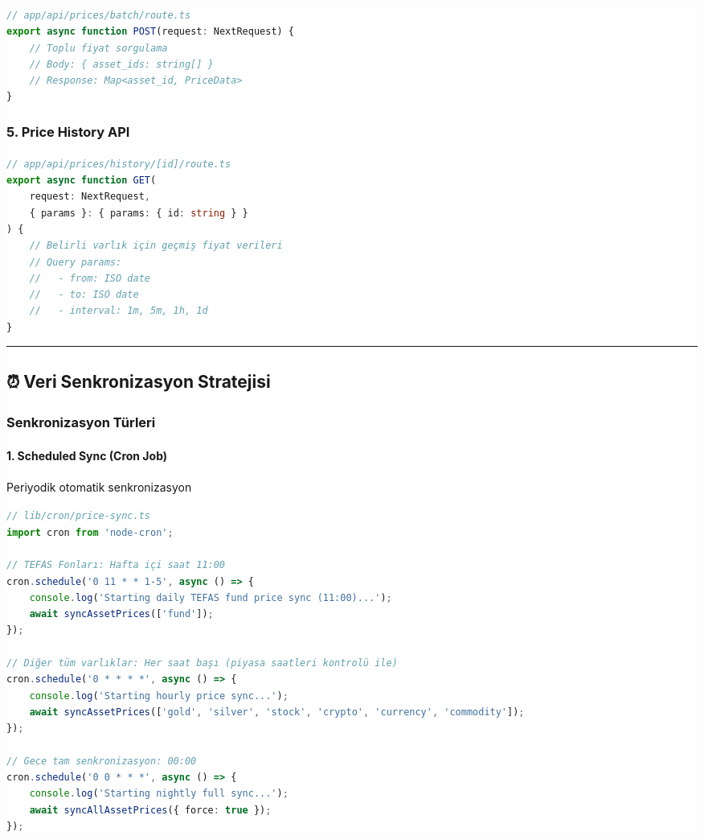 ```typescript
// app/api/prices/batch/route.ts
export async function POST(request: NextRequest) {
    // Toplu fiyat sorgulama
    // Body: { asset_ids: string[] }
    // Response: Map<asset_id, PriceData>
}
```

### 5. Price History API

```typescript
// app/api/prices/history/[id]/route.ts
export async function GET(
    request: NextRequest,
    { params }: { params: { id: string } }
) {
    // Belirli varlık için geçmiş fiyat verileri
    // Query params:
    //   - from: ISO date
    //   - to: ISO date
    //   - interval: 1m, 5m, 1h, 1d
}
```

---

## ⏰ Veri Senkronizasyon Stratejisi

### Senkronizasyon Türleri

#### 1. **Scheduled Sync** (Cron Job)
Periyodik otomatik senkronizasyon

```typescript
// lib/cron/price-sync.ts
import cron from 'node-cron';

// TEFAS Fonları: Hafta içi saat 11:00
cron.schedule('0 11 * * 1-5', async () => {
    console.log('Starting daily TEFAS fund price sync (11:00)...');
    await syncAssetPrices(['fund']);
});

// Diğer tüm varlıklar: Her saat başı (piyasa saatleri kontrolü ile)
cron.schedule('0 * * * *', async () => {
    console.log('Starting hourly price sync...');
    await syncAssetPrices(['gold', 'silver', 'stock', 'crypto', 'currency', 'commodity']);
});

// Gece tam senkronizasyon: 00:00
cron.schedule('0 0 * * *', async () => {
    console.log('Starting nightly full sync...');
    await syncAllAssetPrices({ force: true });
});
```
